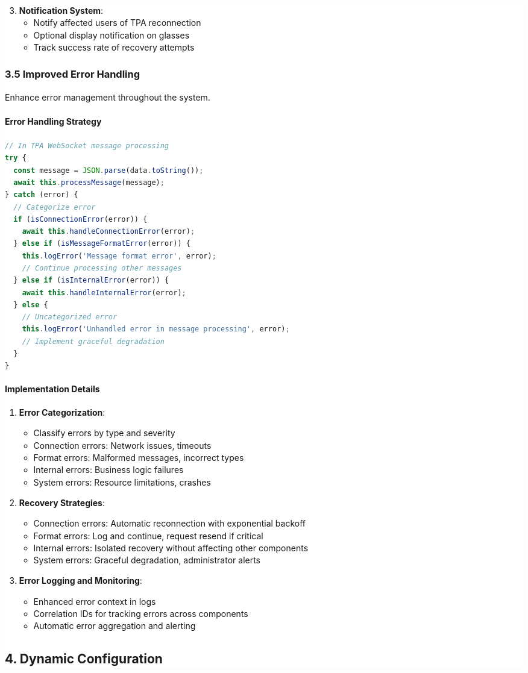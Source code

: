 3. **Notification System**:
   - Notify affected users of TPA reconnection
   - Optional display notification on glasses
   - Track success rate of recovery attempts

### 3.5 Improved Error Handling

Enhance error management throughout the system.

#### Error Handling Strategy

```typescript
// In TPA WebSocket message processing
try {
  const message = JSON.parse(data.toString());
  await this.processMessage(message);
} catch (error) {
  // Categorize error
  if (isConnectionError(error)) {
    await this.handleConnectionError(error);
  } else if (isMessageFormatError(error)) {
    this.logError('Message format error', error);
    // Continue processing other messages
  } else if (isInternalError(error)) {
    await this.handleInternalError(error);
  } else {
    // Uncategorized error
    this.logError('Unhandled error in message processing', error);
    // Implement graceful degradation
  }
}
```

#### Implementation Details

1. **Error Categorization**:
   - Classify errors by type and severity
   - Connection errors: Network issues, timeouts
   - Format errors: Malformed messages, incorrect types
   - Internal errors: Business logic failures
   - System errors: Resource limitations, crashes

2. **Recovery Strategies**:
   - Connection errors: Automatic reconnection with exponential backoff
   - Format errors: Log and continue, request resend if critical
   - Internal errors: Isolated recovery without affecting other components
   - System errors: Graceful degradation, administrator alerts

3. **Error Logging and Monitoring**:
   - Enhanced error context in logs
   - Correlation IDs for tracking errors across components
   - Automatic error aggregation and alerting

## 4. Dynamic Configuration
